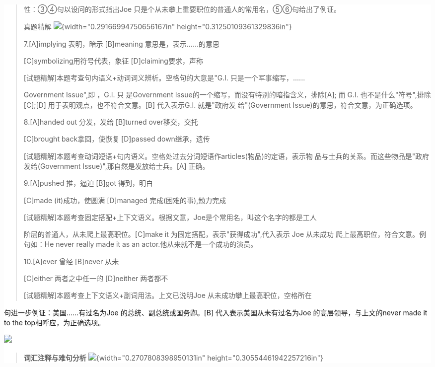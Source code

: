 > 性：③④句以设问的形式指出Joe
> 只是个从未攀上重要职位的普通人的常用名，⑤⑥句给出了例证。
>
> 真题精解 ![](media/image15.jpeg){width="0.29166994750656167in"
> height="0.31250109361329836in"}
>
> 7.\[A\]implying 表明，暗示 \[B\]meaning 意思是，表示......的意思
>
> \[C\]symbolizing用符号代表，象征 \[D\]claiming要求，声称
>
> \[试题精解\]本题考查句内语义+动词词义辨析。空格句的大意是"G.I.
> 只是一个军事缩写，......
>
> Government Issue",即 ，G.I. 只 是Government
> Issue的一个缩写，而没有特别的暗指含义，排除\[A\]; 而 G.I.
> 也不是什么"符号",排除\[C\];\[D\] 用于表明观点，也不符合文意。\[B\]
> 代入表示G.I. 就是"政府发 给"(Government
> Issue)的意思，符合文意，为正确选项。
>
> 8.\[A\]handed out 分发，发给 \[B\]turned over移交，交托
>
> \[C\]brought back拿回，使恢复 \[D\]passed down继承，遗传
>
> \[试题精解\]本题考查动词短语+句内语义。空格处过去分词短语作articles(物品)的定语，表示物
> 品与士兵的关系。而这些物品是"政府发给(Government
> Issue)",那自然是发放给士兵。\[A\] 正确。
>
> 9.\[A\]pushed 推，逼迫 \[B\]got 得到，明白
>
> \[C\]made (it)成功，使圆满 \[D\]managed 完成(困难的事),勉力完成
>
> \[试题精解\]本题考查固定搭配+上下文语义。根据文意，Joe是个常用名，叫这个名字的都是工人
>
> 阶层的普通人，从未爬上最高职位。\[C\]make it
> 为固定搭配，表示"获得成功",代入表示 Joe 从未成功
> 爬上最高职位，符合文意。例句如：He never really made it as an
> actor.他从来就不是一个成功的演员。
>
> 10.\[A\]ever 曾经 \[B\]never 从未
>
> \[C\]either 两者之中任一的 \[D\]neither 两者都不
>
> \[试题精解\]本题考查上下文语义+副词用法。上文已说明Joe
> 从未成功攀上最高职位，空格所在

句进一步例证：美国......有过名为Joe 的总统、副总统或国务卿。\[B\]
代入表示美国从未有过名为Joe 的高层领导，与上文的never made it to the
top相呼应，为正确选项。

![](media/image16.jpeg)

> **词汇注释与难句分析**
> ![](media/image17.jpeg){width="0.2707808398950131in"
> height="0.30554461942257216in"}
